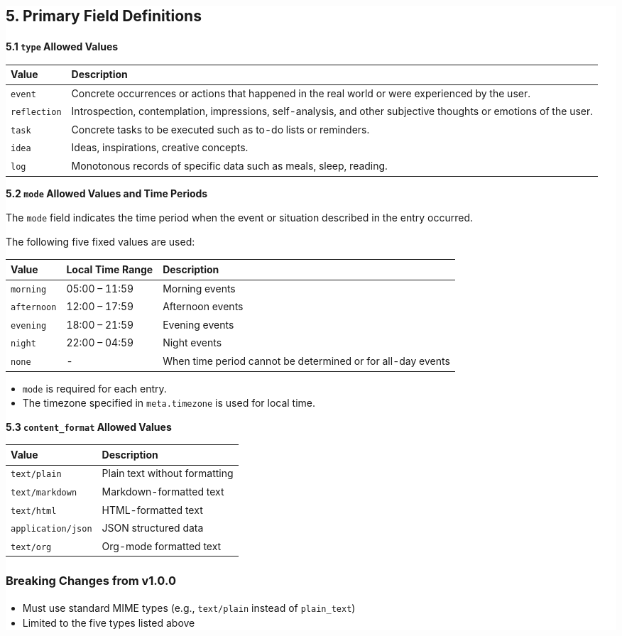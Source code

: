 ## 5. Primary Field Definitions

**5.1 `type` Allowed Values**

| Value | Description |
| :--- | :--- |
| `event` | Concrete occurrences or actions that happened in the real world or were experienced by the user. |
| `reflection` | Introspection, contemplation, impressions, self-analysis, and other subjective thoughts or emotions of the user. |
| `task` | Concrete tasks to be executed such as to-do lists or reminders. |
| `idea` | Ideas, inspirations, creative concepts. |
| `log` | Monotonous records of specific data such as meals, sleep, reading. |

**5.2 `mode` Allowed Values and Time Periods**

The `mode` field indicates the time period when the event or situation described in the entry occurred.

The following five fixed values are used:

| Value | Local Time Range | Description |
| :--- | :--- | :--- |
| `morning` | 05:00 – 11:59 | Morning events |
| `afternoon` | 12:00 – 17:59 | Afternoon events |
| `evening` | 18:00 – 21:59 | Evening events |
| `night` | 22:00 – 04:59 | Night events |
| `none` | - | When time period cannot be determined or for all-day events |

- `mode` is required for each entry.
- The timezone specified in `meta.timezone` is used for local time.

**5.3 `content_format` Allowed Values**

| Value | Description |
| :--- | :--- |
| `text/plain` | Plain text without formatting |
| `text/markdown` | Markdown-formatted text |
| `text/html` | HTML-formatted text |
| `application/json` | JSON structured data |
| `text/org` | Org-mode formatted text |

### Breaking Changes from v1.0.0
- Must use standard MIME types (e.g., `text/plain` instead of `plain_text`)
- Limited to the five types listed above
